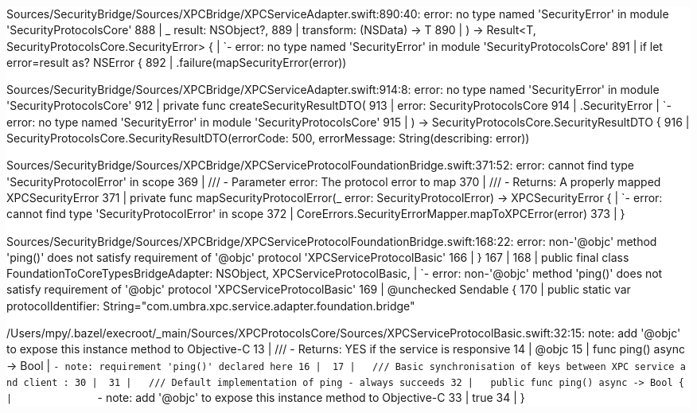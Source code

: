Sources/SecurityBridge/Sources/XPCBridge/XPCServiceAdapter.swift:890:40: error: no type named 'SecurityError' in module 'SecurityProtocolsCore'
888 |     _ result: NSObject?,
889 |     transform: (NSData) -> T
890 |   ) -> Result<T, SecurityProtocolsCore.SecurityError> {
    |                                        `- error: no type named 'SecurityError' in module 'SecurityProtocolsCore'
891 |     if let error=result as? NSError {
892 |       .failure(mapSecurityError(error))

Sources/SecurityBridge/Sources/XPCBridge/XPCServiceAdapter.swift:914:8: error: no type named 'SecurityError' in module 'SecurityProtocolsCore'
912 |   private func createSecurityResultDTO(
913 |     error: SecurityProtocolsCore
914 |       .SecurityError
    |        `- error: no type named 'SecurityError' in module 'SecurityProtocolsCore'
915 |   ) -> SecurityProtocolsCore.SecurityResultDTO {
916 |     SecurityProtocolsCore.SecurityResultDTO(errorCode: 500, errorMessage: String(describing: error))

Sources/SecurityBridge/Sources/XPCBridge/XPCServiceProtocolFoundationBridge.swift:371:52: error: cannot find type 'SecurityProtocolError' in scope
369 |     /// - Parameter error: The protocol error to map
370 |     /// - Returns: A properly mapped XPCSecurityError
371 |     private func mapSecurityProtocolError(_ error: SecurityProtocolError) -> XPCSecurityError {
    |                                                    `- error: cannot find type 'SecurityProtocolError' in scope
372 |       CoreErrors.SecurityErrorMapper.mapToXPCError(error)
373 |     }

Sources/SecurityBridge/Sources/XPCBridge/XPCServiceProtocolFoundationBridge.swift:168:22: error: non-'@objc' method 'ping()' does not satisfy requirement of '@objc' protocol 'XPCServiceProtocolBasic'
166 |   }
167 | 
168 |   public final class FoundationToCoreTypesBridgeAdapter: NSObject, XPCServiceProtocolBasic,
    |                      `- error: non-'@objc' method 'ping()' does not satisfy requirement of '@objc' protocol 'XPCServiceProtocolBasic'
169 |   @unchecked Sendable {
170 |     public static var protocolIdentifier: String="com.umbra.xpc.service.adapter.foundation.bridge"

/Users/mpy/.bazel/execroot/_main/Sources/XPCProtocolsCore/Sources/XPCServiceProtocolBasic.swift:32:15: note: add '@objc' to expose this instance method to Objective-C
13 |   /// - Returns: YES if the service is responsive
14 |   @objc
15 |   func ping() async -> Bool
   |        `- note: requirement 'ping()' declared here
16 | 
17 |   /// Basic synchronisation of keys between XPC service and client
   :
30 | 
31 |   /// Default implementation of ping - always succeeds
32 |   public func ping() async -> Bool {
   |               `- note: add '@objc' to expose this instance method to Objective-C
33 |     true
34 |   }
